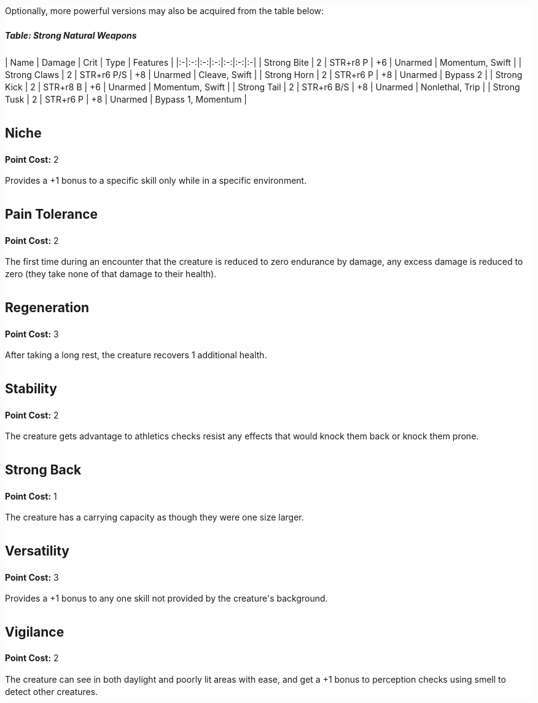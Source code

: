 Optionally, more powerful versions may also be acquired from the table below:

##### Table: Strong Natural Weapons
| Name | Damage | Crit | Type | Features |
|:-|:-:|:-:|:-:|:-:|:-:|:-|
| Strong Bite | 2 | STR+r8 P | +6 | Unarmed | Momentum, Swift |
| Strong Claws | 2 | STR+r6 P/S | +8 | Unarmed | Cleave, Swift |
| Strong Horn | 2 | STR+r6 P | +8 | Unarmed | Bypass 2 |
| Strong Kick | 2 | STR+r8 B | +6 | Unarmed | Momentum, Swift |
| Strong Tail | 2 | STR+r6 B/S | +8 | Unarmed | Nonlethal, Trip |
| Strong Tusk | 2 | STR+r6 P | +8 | Unarmed | Bypass 1, Momentum |

## Niche

**Point Cost:** 2

Provides a +1 bonus to a specific skill only while in a specific environment.

## Pain Tolerance

**Point Cost:** 2

The first time during an encounter that the creature is reduced to zero endurance by damage, any excess damage is reduced to zero (they take none of that damage to their health).

## Regeneration

**Point Cost:** 3

After taking a long rest, the creature recovers 1 additional health.

## Stability

**Point Cost:** 2

The creature gets advantage to athletics checks resist any effects that would knock them back or knock them prone.

## Strong Back

**Point Cost:** 1

The creature has a carrying capacity as though they were one size larger.

## Versatility

**Point Cost:** 3

Provides a +1 bonus to any one skill not provided by the creature's background.

## Vigilance

**Point Cost:** 2

The creature can see in both daylight and poorly lit areas with ease, and get a +1 bonus to perception checks using smell to detect other creatures.